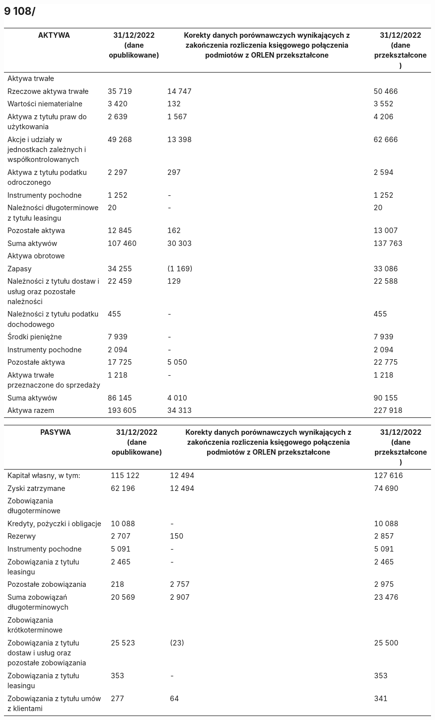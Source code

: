 9 108/
---
|AKTYWA|31/12/2022 (dane opublikowane)|Korekty danych porównawczych wynikających z zakończenia rozliczenia księgowego połączenia podmiotów z ORLEN przekształcone|31/12/2022 (dane przekształcone)|
|---|---|---|---|
|Aktywa trwałe| | | |
|Rzeczowe aktywa trwałe|35 719|14 747|50 466|
|Wartości niematerialne|3 420|132|3 552|
|Aktywa z tytułu praw do użytkowania|2 639|1 567|4 206|
|Akcje i udziały w jednostkach zależnych i współkontrolowanych|49 268|13 398|62 666|
|Aktywa z tytułu podatku odroczonego|2 297|297|2 594|
|Instrumenty pochodne|1 252|-|1 252|
|Należności długoterminowe z tytułu leasingu|20|-|20|
|Pozostałe aktywa|12 845|162|13 007|
|Suma aktywów|107 460|30 303|137 763|
|Aktywa obrotowe| | | |
|Zapasy|34 255|(1 169)|33 086|
|Należności z tytułu dostaw i usług oraz pozostałe należności|22 459|129|22 588|
|Należności z tytułu podatku dochodowego|455|-|455|
|Środki pieniężne|7 939|-|7 939|
|Instrumenty pochodne|2 094|-|2 094|
|Pozostałe aktywa|17 725|5 050|22 775|
|Aktywa trwałe przeznaczone do sprzedaży|1 218|-|1 218|
|Suma aktywów|86 145|4 010|90 155|
|Aktywa razem|193 605|34 313|227 918|

|PASYWA|31/12/2022 (dane opublikowane)|Korekty danych porównawczych wynikających z zakończenia rozliczenia księgowego połączenia podmiotów z ORLEN przekształcone|31/12/2022 (dane przekształcone)|
|---|---|---|---|
|Kapitał własny, w tym:|115 122|12 494|127 616|
|Zyski zatrzymane|62 196|12 494|74 690|
|Zobowiązania długoterminowe| | | |
|Kredyty, pożyczki i obligacje|10 088|-|10 088|
|Rezerwy|2 707|150|2 857|
|Instrumenty pochodne|5 091|-|5 091|
|Zobowiązania z tytułu leasingu|2 465|-|2 465|
|Pozostałe zobowiązania|218|2 757|2 975|
|Suma zobowiązań długoterminowych|20 569|2 907|23 476|
|Zobowiązania krótkoterminowe| | | |
|Zobowiązania z tytułu dostaw i usług oraz pozostałe zobowiązania|25 523|(23)|25 500|
|Zobowiązania z tytułu leasingu|353|-|353|
|Zobowiązania z tytułu umów z klientami|277|64|341|